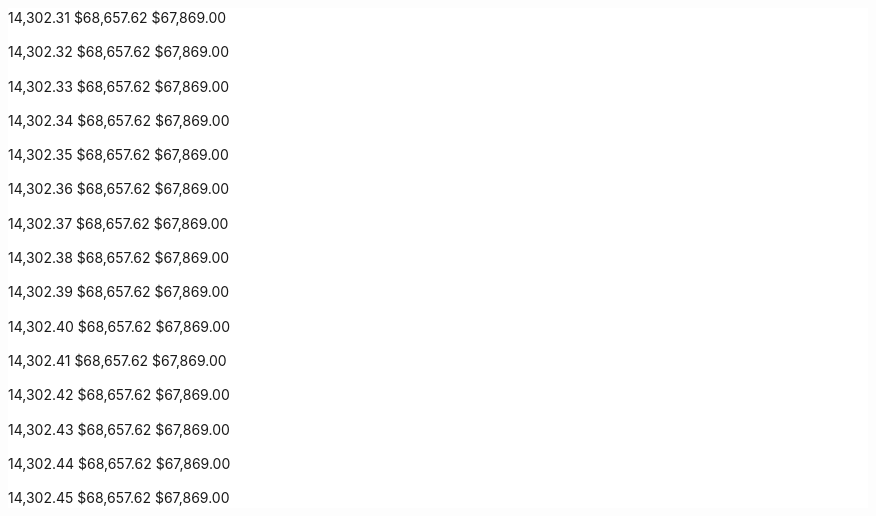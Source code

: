 14,302.31
$68,657.62
$67,869.00

14,302.32
$68,657.62
$67,869.00

14,302.33
$68,657.62
$67,869.00

14,302.34
$68,657.62
$67,869.00

14,302.35
$68,657.62
$67,869.00

14,302.36
$68,657.62
$67,869.00

14,302.37
$68,657.62
$67,869.00

14,302.38
$68,657.62
$67,869.00

14,302.39
$68,657.62
$67,869.00

14,302.40
$68,657.62
$67,869.00

14,302.41
$68,657.62
$67,869.00

14,302.42
$68,657.62
$67,869.00

14,302.43
$68,657.62
$67,869.00

14,302.44
$68,657.62
$67,869.00

14,302.45
$68,657.62
$67,869.00
